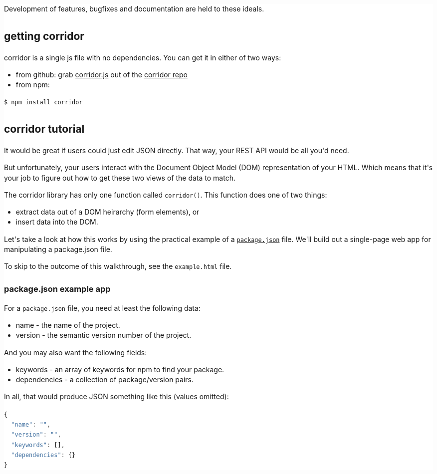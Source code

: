 Development of features, bugfixes and documentation are held to these ideals.

## getting corridor

corridor is a single js file with no dependencies.
You can get it in either of two ways:

* from github: grab [corridor.js](https://github.com/jimbojw/corridor/blob/master/src/corridor.js) out of the [corridor repo](https://github.com/jimbojw/corridor)
* from npm: 

```sh
$ npm install corridor
```

## corridor tutorial

It would be great if users could just edit JSON directly.
That way, your REST API would be all you'd need.

But unfortunately, your users interact with the Document Object Model (DOM) representation of your HTML.
Which means that it's your job to figure out how to get these two views of the data to match.

The corridor library has only one function called `corridor()`.
This function does one of two things:

 * extract data out of a DOM heirarchy (form elements), or
 * insert data into the DOM.

Let's take a look at how this works by using the practical example of a [`package.json`](https://npmjs.org/doc/json.html) file.
We'll build out a single-page web app for manipulating a package.json file.

To skip to the outcome of this walkthrough, see the `example.html` file.

### package.json example app

For a `package.json` file, you need at least the following data:

 * name - the name of the project.
 * version - the semantic version number of the project.

And you may also want the following fields:

 * keywords - an array of keywords for npm to find your package.
 * dependencies - a collection of package/version pairs.

In all, that would produce JSON something like this (values omitted):

```js
{
  "name": "",
  "version": "",
  "keywords": [],
  "dependencies": {}
}
```
